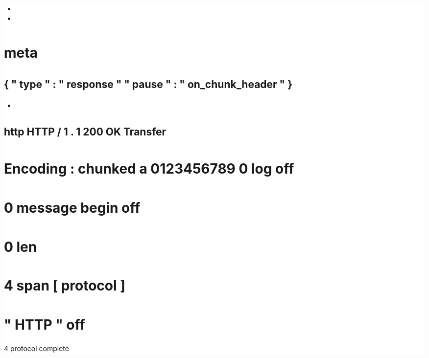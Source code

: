 -
-
meta
=
{
"
type
"
:
"
response
"
"
pause
"
:
"
on_chunk_header
"
}
-
-
>
http
HTTP
/
1
.
1
200
OK
Transfer
-
Encoding
:
chunked
a
0123456789
0
log
off
=
0
message
begin
off
=
0
len
=
4
span
[
protocol
]
=
"
HTTP
"
off
=
4
protocol
complete